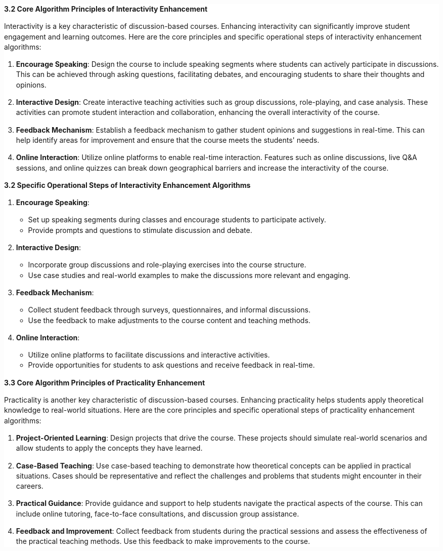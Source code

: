 **3.2 Core Algorithm Principles of Interactivity Enhancement**

Interactivity is a key characteristic of discussion-based courses. Enhancing interactivity can significantly improve student engagement and learning outcomes. Here are the core principles and specific operational steps of interactivity enhancement algorithms:

1. **Encourage Speaking**: Design the course to include speaking segments where students can actively participate in discussions. This can be achieved through asking questions, facilitating debates, and encouraging students to share their thoughts and opinions.

2. **Interactive Design**: Create interactive teaching activities such as group discussions, role-playing, and case analysis. These activities can promote student interaction and collaboration, enhancing the overall interactivity of the course.

3. **Feedback Mechanism**: Establish a feedback mechanism to gather student opinions and suggestions in real-time. This can help identify areas for improvement and ensure that the course meets the students' needs.

4. **Online Interaction**: Utilize online platforms to enable real-time interaction. Features such as online discussions, live Q&A sessions, and online quizzes can break down geographical barriers and increase the interactivity of the course.

**3.2 Specific Operational Steps of Interactivity Enhancement Algorithms**

1. **Encourage Speaking**:
   - Set up speaking segments during classes and encourage students to participate actively.
   - Provide prompts and questions to stimulate discussion and debate.

2. **Interactive Design**:
   - Incorporate group discussions and role-playing exercises into the course structure.
   - Use case studies and real-world examples to make the discussions more relevant and engaging.

3. **Feedback Mechanism**:
   - Collect student feedback through surveys, questionnaires, and informal discussions.
   - Use the feedback to make adjustments to the course content and teaching methods.

4. **Online Interaction**:
   - Utilize online platforms to facilitate discussions and interactive activities.
   - Provide opportunities for students to ask questions and receive feedback in real-time.

**3.3 Core Algorithm Principles of Practicality Enhancement**

Practicality is another key characteristic of discussion-based courses. Enhancing practicality helps students apply theoretical knowledge to real-world situations. Here are the core principles and specific operational steps of practicality enhancement algorithms:

1. **Project-Oriented Learning**: Design projects that drive the course. These projects should simulate real-world scenarios and allow students to apply the concepts they have learned.

2. **Case-Based Teaching**: Use case-based teaching to demonstrate how theoretical concepts can be applied in practical situations. Cases should be representative and reflect the challenges and problems that students might encounter in their careers.

3. **Practical Guidance**: Provide guidance and support to help students navigate the practical aspects of the course. This can include online tutoring, face-to-face consultations, and discussion group assistance.

4. **Feedback and Improvement**: Collect feedback from students during the practical sessions and assess the effectiveness of the practical teaching methods. Use this feedback to make improvements to the course.
